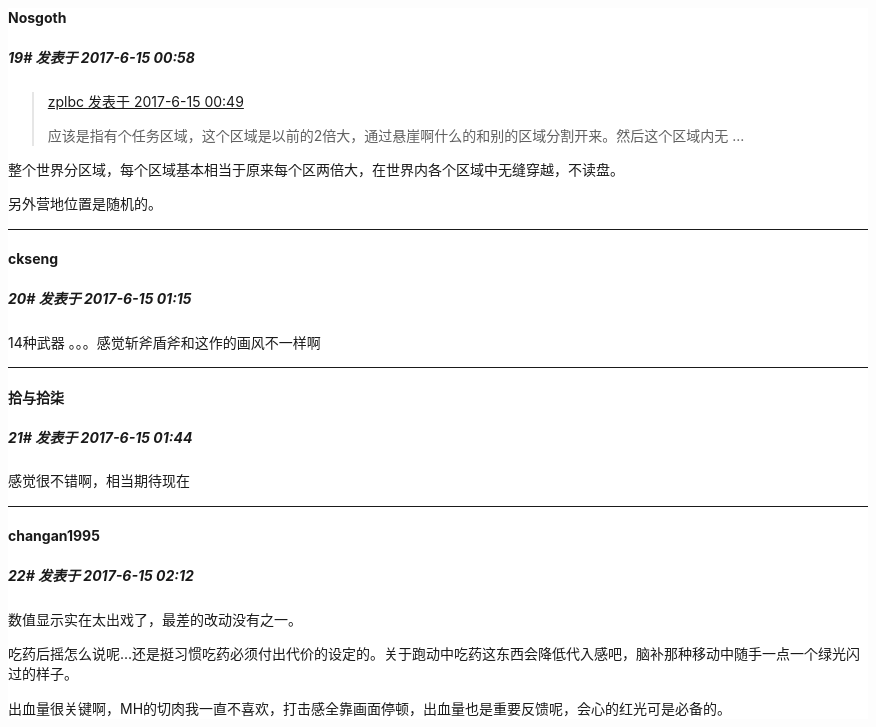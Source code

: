 ####  Nosgoth  
##### 19#       发表于 2017-6-15 00:58



<blockquote><a href="httphttps://bbs.saraba1st.com/2b/forum.php?mod=redirect&amp;goto=findpost&amp;pid=36268052&amp;ptid=1515235" target="_blank">zplbc 发表于 2017-6-15 00:49</a>

应该是指有个任务区域，这个区域是以前的2倍大，通过悬崖啊什么的和别的区域分割开来。然后这个区域内无 ...</blockquote>
整个世界分区域，每个区域基本相当于原来每个区两倍大，在世界内各个区域中无缝穿越，不读盘。


另外营地位置是随机的。







-----

####  ckseng  
##### 20#       发表于 2017-6-15 01:15




14种武器 。。。感觉斩斧盾斧和这作的画风不一样啊







-----

####  拾与拾柒  
##### 21#       发表于 2017-6-15 01:44




感觉很不错啊，相当期待现在







-----

####  changan1995  
##### 22#       发表于 2017-6-15 02:12




数值显示实在太出戏了，最差的改动没有之一。


吃药后摇怎么说呢...还是挺习惯吃药必须付出代价的设定的。关于跑动中吃药这东西会降低代入感吧，脑补那种移动中随手一点一个绿光闪过的样子。


出血量很关键啊，MH的切肉我一直不喜欢，打击感全靠画面停顿，出血量也是重要反馈呢，会心的红光可是必备的。

